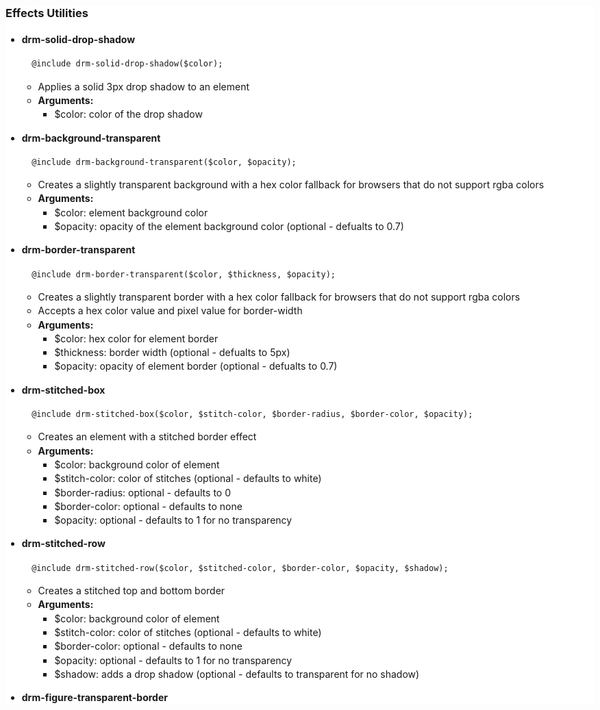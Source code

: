 ### Effects Utilities

+ **drm-solid-drop-shadow**

        @include drm-solid-drop-shadow($color);

    + Applies a solid 3px drop shadow to an element
    + **Arguments:**
        + $color: color of the drop shadow

+ **drm-background-transparent**

        @include drm-background-transparent($color, $opacity);

    + Creates a slightly transparent background with a hex color fallback for browsers that do not support rgba colors
    + **Arguments:**
        + $color: element background color
        + $opacity: opacity of the element background color (optional - defualts to 0.7)

+ **drm-border-transparent**

        @include drm-border-transparent($color, $thickness, $opacity);

    + Creates a slightly transparent border with a hex color fallback for browsers that do not support rgba colors
    + Accepts a hex color value and pixel value for border-width
    * **Arguments:**
        + $color: hex color for element border
        + $thickness: border width (optional - defualts to 5px)
        + $opacity: opacity of element border (optional - defualts to 0.7)

+ **drm-stitched-box**

        @include drm-stitched-box($color, $stitch-color, $border-radius, $border-color, $opacity);

    + Creates an element with a stitched border effect
    + **Arguments:**
        + $color: background color of element
        + $stitch-color: color of stitches (optional - defaults to white)
        + $border-radius: optional - defaults to 0
        + $border-color: optional - defaults to none
        + $opacity: optional - defaults to 1 for no transparency

+ **drm-stitched-row**

        @include drm-stitched-row($color, $stitched-color, $border-color, $opacity, $shadow);

    + Creates a stitched top and bottom border
    + **Arguments:**
        + $color: background color of element
        + $stitch-color: color of stitches (optional - defaults to white)
        + $border-color: optional - defaults to none
        + $opacity: optional - defaults to 1 for no transparency
        + $shadow: adds a drop shadow (optional - defaults to transparent for no shadow)

+ **drm-figure-transparent-border**
